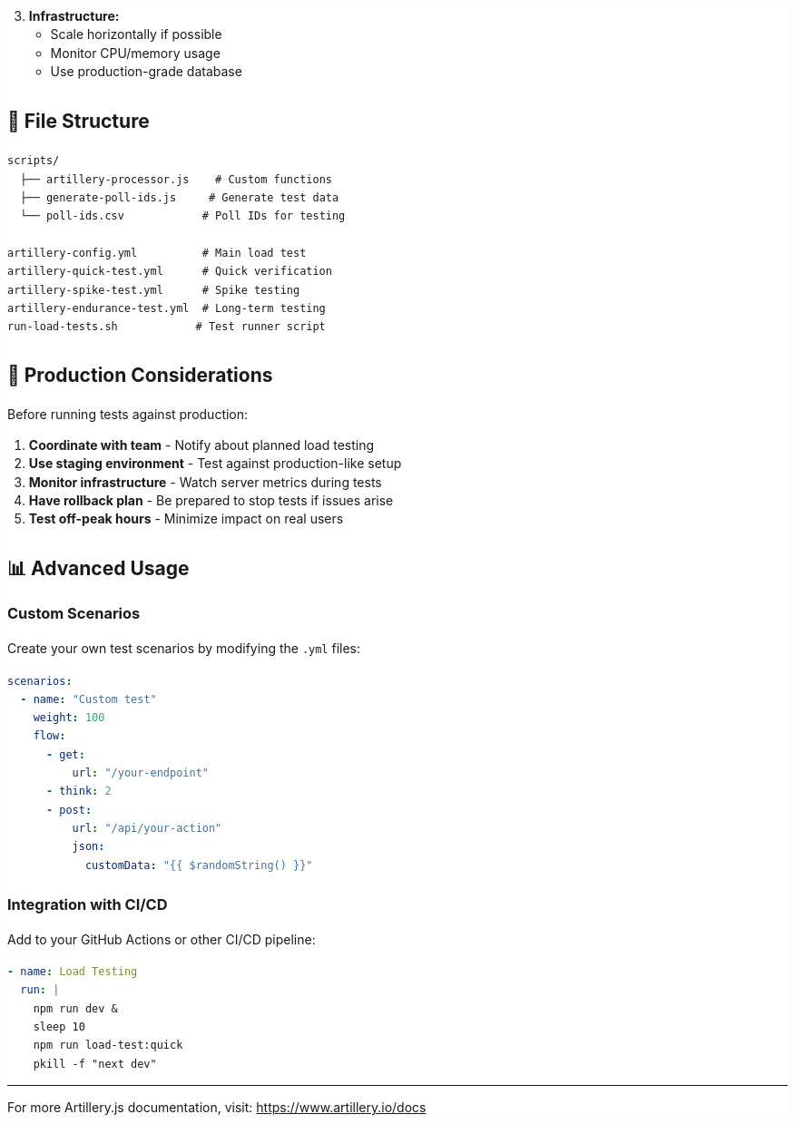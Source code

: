 3. **Infrastructure:**
   - Scale horizontally if possible
   - Monitor CPU/memory usage
   - Use production-grade database

## 📁 File Structure

```
scripts/
  ├── artillery-processor.js    # Custom functions
  ├── generate-poll-ids.js     # Generate test data
  └── poll-ids.csv            # Poll IDs for testing

artillery-config.yml          # Main load test
artillery-quick-test.yml      # Quick verification
artillery-spike-test.yml      # Spike testing
artillery-endurance-test.yml  # Long-term testing
run-load-tests.sh            # Test runner script
```

## 🎯 Production Considerations

Before running tests against production:

1. **Coordinate with team** - Notify about planned load testing
2. **Use staging environment** - Test against production-like setup
3. **Monitor infrastructure** - Watch server metrics during tests
4. **Have rollback plan** - Be prepared to stop tests if issues arise
5. **Test off-peak hours** - Minimize impact on real users

## 📊 Advanced Usage

### Custom Scenarios

Create your own test scenarios by modifying the `.yml` files:

```yaml
scenarios:
  - name: "Custom test"
    weight: 100
    flow:
      - get:
          url: "/your-endpoint"
      - think: 2
      - post:
          url: "/api/your-action"
          json:
            customData: "{{ $randomString() }}"
```

### Integration with CI/CD

Add to your GitHub Actions or other CI/CD pipeline:

```yaml
- name: Load Testing
  run: |
    npm run dev &
    sleep 10
    npm run load-test:quick
    pkill -f "next dev"
```

---

For more Artillery.js documentation, visit: https://www.artillery.io/docs
